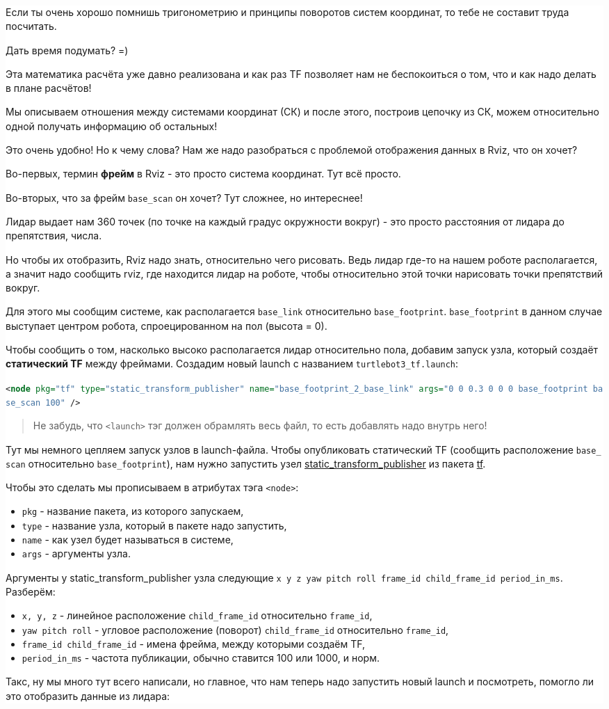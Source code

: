 Если ты очень хорошо помнишь тригонометрию и принципы поворотов систем координат, то тебе не составит труда посчитать.

Дать время подумать? =)

Эта математика расчёта уже давно реализована и как раз TF позволяет нам не беспокоиться о том, что и как надо делать в плане расчётов!

Мы описываем отношения между системами координат (СК) и после этого, построив цепочку из СК, можем относительно одной получать информацию об остальных!

Это очень удобно! Но к чему слова? Нам же надо разобраться с проблемой отображения данных в Rviz, что он хочет?

Во-первых, термин **фрейм** в Rviz - это просто система координат. Тут всё просто.

Во-вторых, что за фрейм `base_scan` он хочет? Тут сложнее, но интереснее!

Лидар выдает нам 360 точек (по точке на каждый градус окружности вокруг) - это просто расстояния от лидара до препятствия, числа.

Но чтобы их отобразить, Rviz надо знать, относительно чего рисовать. Ведь лидар где-то на нашем роботе располагается, а значит надо сообщить rviz, где находится лидар на роботе, чтобы относительно этой точки нарисовать точки препятствий вокруг.

Для этого мы сообщим системе, как располагается `base_link` относительно `base_footprint`. `base_footprint` в данном случае выступает центром робота, спроецированном на пол (высота = 0).

Чтобы сообщить о том, насколько высоко располагается лидар относительно пола, добавим запуск узла, который создаёт **статический TF** между фреймами. Создадим новый launch c названием `turtlebot3_tf.launch`:

```xml
<node pkg="tf" type="static_transform_publisher" name="base_footprint_2_base_link" args="0 0 0.3 0 0 0 base_footprint base_scan 100" />
```

> Не забудь, что `<launch>` тэг должен обрамлять весь файл, то есть добавлять надо внутрь него!

Тут мы немного цепляем запуск узлов в launch-файла. Чтобы опубликовать статический TF (сообщить расположение `base_scan` относительно `base_footprint`), нам нужно запустить узел [static_transform_publisher](http://wiki.ros.org/tf#static_transform_publisher) из пакета [tf](https://wiki.ros.org/tf).

Чтобы это сделать мы прописываем в атрибутах тэга `<node>`:

- `pkg` - название пакета, из которого запускаем,
- `type` - название узла, который в пакете надо запустить,
- `name` - как узел будет называться в системе,
- `args` - аргументы узла.

Аргументы у static_transform_publisher узла следующие `x y z yaw pitch roll frame_id child_frame_id period_in_ms`. Разберём:

- `x, y, z` - линейное расположение `child_frame_id` относительно `frame_id`,
- `yaw pitch roll` - угловое расположение (поворот) `child_frame_id` относительно `frame_id`,
- `frame_id child_frame_id` - имена фрейма, между которыми создаём TF,
- `period_in_ms` - частота публикации, обычно ставится 100 или 1000, и норм.

Такс, ну мы много тут всего написали, но главное, что нам теперь надо запустить новый launch и посмотреть, помогло ли это отобразить данные из лидара:
